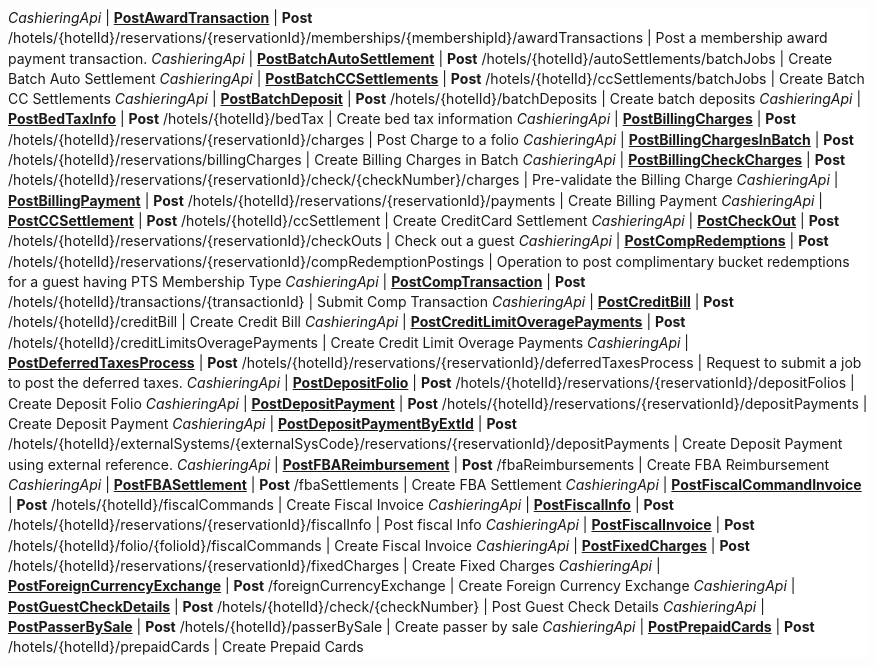 *CashieringApi* | [**PostAwardTransaction**](docs/CashieringApi.md#postawardtransaction) | **Post** /hotels/{hotelId}/reservations/{reservationId}/memberships/{membershipId}/awardTransactions | Post a membership award payment transaction.
*CashieringApi* | [**PostBatchAutoSettlement**](docs/CashieringApi.md#postbatchautosettlement) | **Post** /hotels/{hotelId}/autoSettlements/batchJobs | Create Batch Auto Settlement
*CashieringApi* | [**PostBatchCCSettlements**](docs/CashieringApi.md#postbatchccsettlements) | **Post** /hotels/{hotelId}/ccSettlements/batchJobs | Create Batch CC Settlements
*CashieringApi* | [**PostBatchDeposit**](docs/CashieringApi.md#postbatchdeposit) | **Post** /hotels/{hotelId}/batchDeposits | Create batch deposits
*CashieringApi* | [**PostBedTaxInfo**](docs/CashieringApi.md#postbedtaxinfo) | **Post** /hotels/{hotelId}/bedTax | Create bed tax information
*CashieringApi* | [**PostBillingCharges**](docs/CashieringApi.md#postbillingcharges) | **Post** /hotels/{hotelId}/reservations/{reservationId}/charges | Post Charge to a folio
*CashieringApi* | [**PostBillingChargesInBatch**](docs/CashieringApi.md#postbillingchargesinbatch) | **Post** /hotels/{hotelId}/reservations/billingCharges | Create Billing Charges in Batch
*CashieringApi* | [**PostBillingCheckCharges**](docs/CashieringApi.md#postbillingcheckcharges) | **Post** /hotels/{hotelId}/reservations/{reservationId}/check/{checkNumber}/charges | Pre-validate the Billing Charge
*CashieringApi* | [**PostBillingPayment**](docs/CashieringApi.md#postbillingpayment) | **Post** /hotels/{hotelId}/reservations/{reservationId}/payments | Create Billing Payment
*CashieringApi* | [**PostCCSettlement**](docs/CashieringApi.md#postccsettlement) | **Post** /hotels/{hotelId}/ccSettlement | Create CreditCard Settlement
*CashieringApi* | [**PostCheckOut**](docs/CashieringApi.md#postcheckout) | **Post** /hotels/{hotelId}/reservations/{reservationId}/checkOuts | Check out a guest
*CashieringApi* | [**PostCompRedemptions**](docs/CashieringApi.md#postcompredemptions) | **Post** /hotels/{hotelId}/reservations/{reservationId}/compRedemptionPostings | Operation to post complimentary bucket redemptions for a guest having PTS Membership Type
*CashieringApi* | [**PostCompTransaction**](docs/CashieringApi.md#postcomptransaction) | **Post** /hotels/{hotelId}/transactions/{transactionId} | Submit Comp Transaction
*CashieringApi* | [**PostCreditBill**](docs/CashieringApi.md#postcreditbill) | **Post** /hotels/{hotelId}/creditBill | Create Credit Bill
*CashieringApi* | [**PostCreditLimitOveragePayments**](docs/CashieringApi.md#postcreditlimitoveragepayments) | **Post** /hotels/{hotelId}/creditLimitsOveragePayments | Create Credit Limit Overage Payments
*CashieringApi* | [**PostDeferredTaxesProcess**](docs/CashieringApi.md#postdeferredtaxesprocess) | **Post** /hotels/{hotelId}/reservations/{reservationId}/deferredTaxesProcess | Request to submit a job to post the deferred taxes.
*CashieringApi* | [**PostDepositFolio**](docs/CashieringApi.md#postdepositfolio) | **Post** /hotels/{hotelId}/reservations/{reservationId}/depositFolios | Create Deposit Folio
*CashieringApi* | [**PostDepositPayment**](docs/CashieringApi.md#postdepositpayment) | **Post** /hotels/{hotelId}/reservations/{reservationId}/depositPayments | Create Deposit Payment
*CashieringApi* | [**PostDepositPaymentByExtId**](docs/CashieringApi.md#postdepositpaymentbyextid) | **Post** /hotels/{hotelId}/externalSystems/{externalSysCode}/reservations/{reservationId}/depositPayments | Create Deposit Payment using external reference.
*CashieringApi* | [**PostFBAReimbursement**](docs/CashieringApi.md#postfbareimbursement) | **Post** /fbaReimbursements | Create FBA Reimbursement
*CashieringApi* | [**PostFBASettlement**](docs/CashieringApi.md#postfbasettlement) | **Post** /fbaSettlements | Create FBA Settlement
*CashieringApi* | [**PostFiscalCommandInvoice**](docs/CashieringApi.md#postfiscalcommandinvoice) | **Post** /hotels/{hotelId}/fiscalCommands | Create Fiscal Invoice
*CashieringApi* | [**PostFiscalInfo**](docs/CashieringApi.md#postfiscalinfo) | **Post** /hotels/{hotelId}/reservations/{reservationId}/fiscalInfo | Post fiscal Info
*CashieringApi* | [**PostFiscalInvoice**](docs/CashieringApi.md#postfiscalinvoice) | **Post** /hotels/{hotelId}/folio/{folioId}/fiscalCommands | Create Fiscal Invoice
*CashieringApi* | [**PostFixedCharges**](docs/CashieringApi.md#postfixedcharges) | **Post** /hotels/{hotelId}/reservations/{reservationId}/fixedCharges | Create Fixed Charges
*CashieringApi* | [**PostForeignCurrencyExchange**](docs/CashieringApi.md#postforeigncurrencyexchange) | **Post** /foreignCurrencyExchange | Create Foreign Currency Exchange
*CashieringApi* | [**PostGuestCheckDetails**](docs/CashieringApi.md#postguestcheckdetails) | **Post** /hotels/{hotelId}/check/{checkNumber} | Post Guest Check Details
*CashieringApi* | [**PostPasserBySale**](docs/CashieringApi.md#postpasserbysale) | **Post** /hotels/{hotelId}/passerBySale | Create passer by sale
*CashieringApi* | [**PostPrepaidCards**](docs/CashieringApi.md#postprepaidcards) | **Post** /hotels/{hotelId}/prepaidCards | Create Prepaid Cards